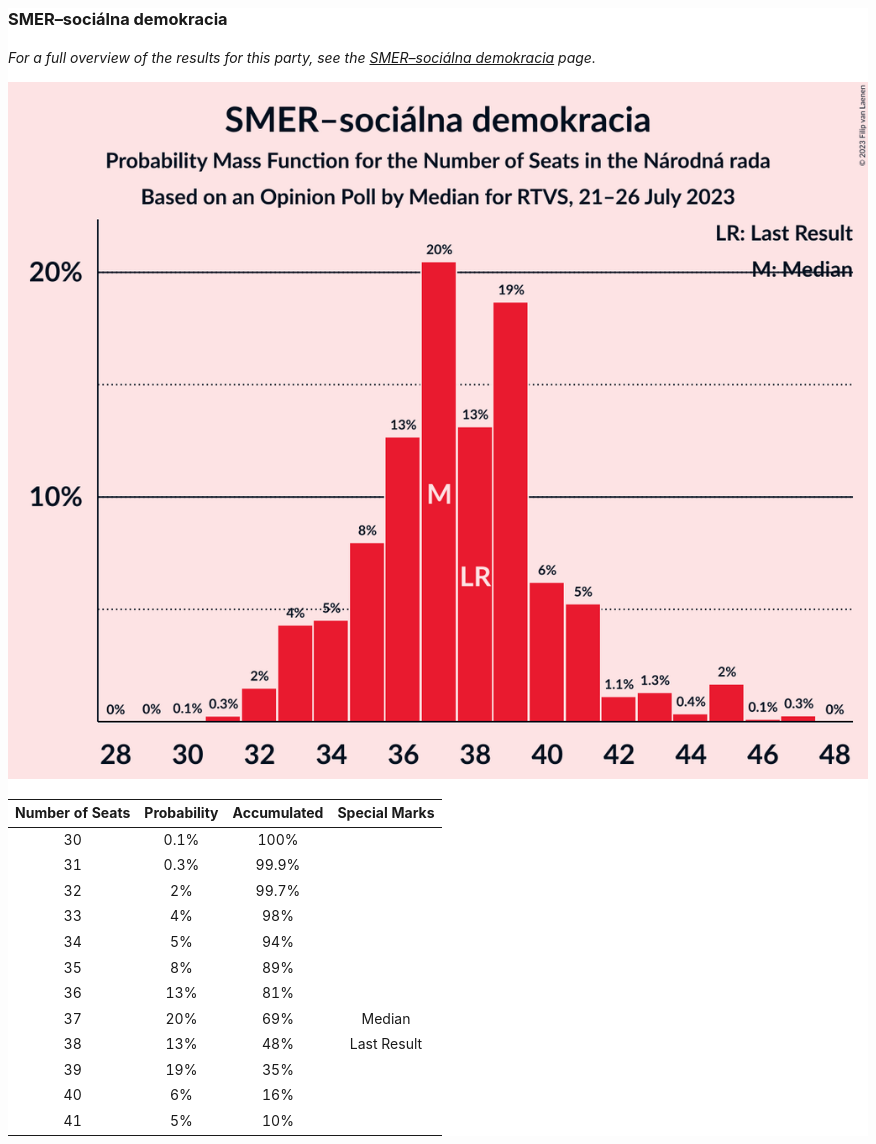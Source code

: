 ### SMER–sociálna demokracia

*For a full overview of the results for this party, see the [SMER–sociálna demokracia](party-smer–sociálnademokracia.html) page.*

![Graph with seats probability mass function not yet produced](2023-07-26-Median-seats-pmf-smer–sociálnademokracia.png "Seats Probability Mass Function")

| Number of Seats | Probability | Accumulated | Special Marks |
|:---------------:|:-----------:|:-----------:|:-------------:|
| 30 | 0.1% | 100% |  |
| 31 | 0.3% | 99.9% |  |
| 32 | 2% | 99.7% |  |
| 33 | 4% | 98% |  |
| 34 | 5% | 94% |  |
| 35 | 8% | 89% |  |
| 36 | 13% | 81% |  |
| 37 | 20% | 69% | Median |
| 38 | 13% | 48% | Last Result |
| 39 | 19% | 35% |  |
| 40 | 6% | 16% |  |
| 41 | 5% | 10% |  |
